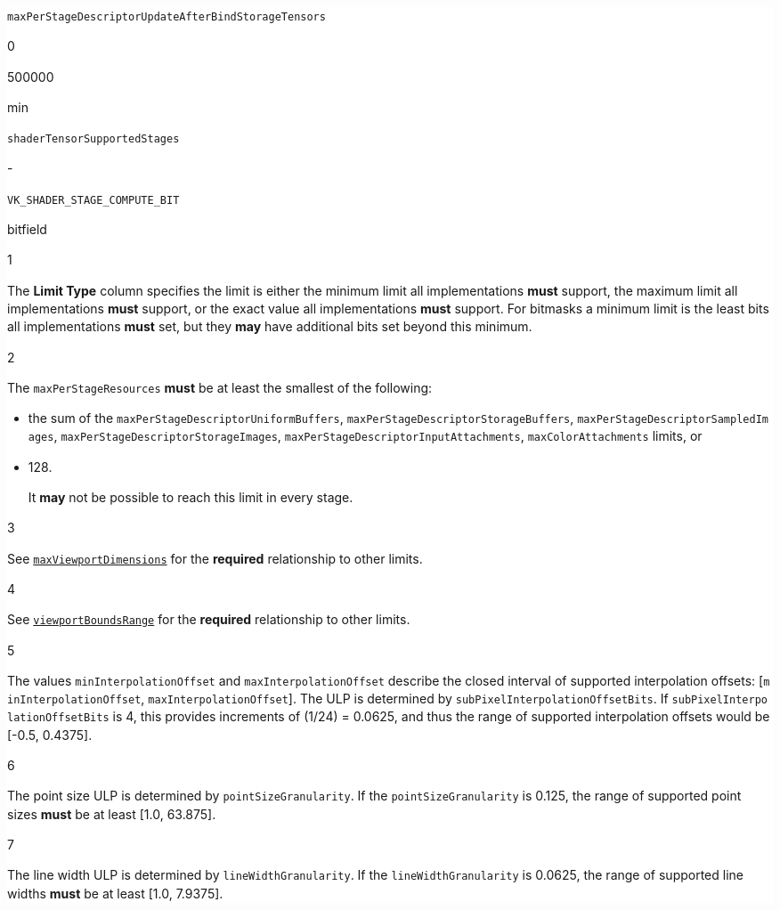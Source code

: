 `maxPerStageDescriptorUpdateAfterBindStorageTensors`

0

500000

min

`shaderTensorSupportedStages`

\-

`VK_SHADER_STAGE_COMPUTE_BIT`

bitfield

1

The **Limit Type** column specifies the limit is either the minimum limit all implementations **must** support, the maximum limit all implementations **must** support, or the exact value all implementations **must** support. For bitmasks a minimum limit is the least bits all implementations **must** set, but they **may** have additional bits set beyond this minimum.

2

The `maxPerStageResources` **must** be at least the smallest of the following:

- the sum of the `maxPerStageDescriptorUniformBuffers`, `maxPerStageDescriptorStorageBuffers`, `maxPerStageDescriptorSampledImages`, `maxPerStageDescriptorStorageImages`, `maxPerStageDescriptorInputAttachments`, `maxColorAttachments` limits, or
- 128\.
  
  It **may** not be possible to reach this limit in every stage.

3

See [`maxViewportDimensions`](https://registry.khronos.org/vulkan/specs/latest/html/vkspec.html#limits-maxViewportDimensions) for the **required** relationship to other limits.

4

See [`viewportBoundsRange`](https://registry.khronos.org/vulkan/specs/latest/html/vkspec.html#limits-viewportboundsrange) for the **required** relationship to other limits.

5

The values `minInterpolationOffset` and `maxInterpolationOffset` describe the closed interval of supported interpolation offsets: \[`minInterpolationOffset`, `maxInterpolationOffset`]. The ULP is determined by `subPixelInterpolationOffsetBits`. If `subPixelInterpolationOffsetBits` is 4, this provides increments of (1/24) = 0.0625, and thus the range of supported interpolation offsets would be \[-0.5, 0.4375].

6

The point size ULP is determined by `pointSizeGranularity`. If the `pointSizeGranularity` is 0.125, the range of supported point sizes **must** be at least \[1.0, 63.875].

7

The line width ULP is determined by `lineWidthGranularity`. If the `lineWidthGranularity` is 0.0625, the range of supported line widths **must** be at least \[1.0, 7.9375].
